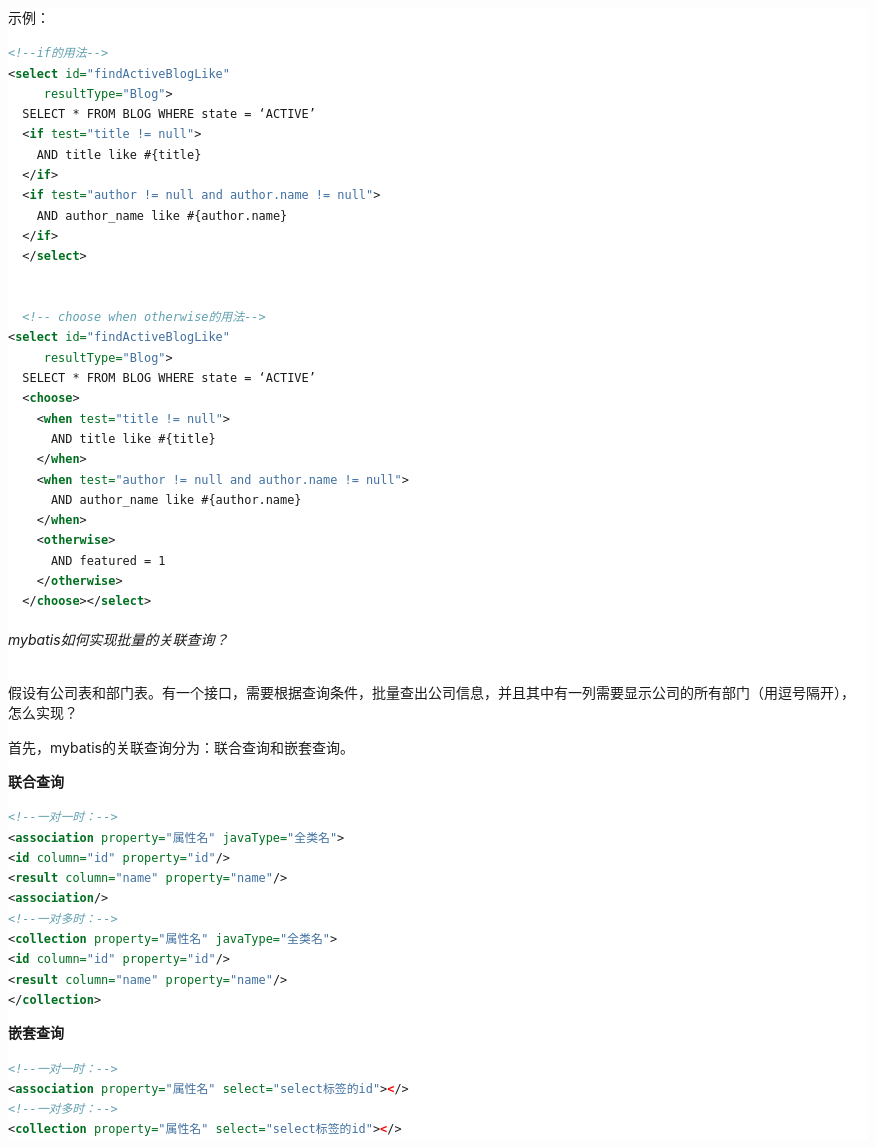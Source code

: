 示例：
```xml
<!--if的用法-->
<select id="findActiveBlogLike"
     resultType="Blog">
  SELECT * FROM BLOG WHERE state = ‘ACTIVE’
  <if test="title != null">
    AND title like #{title}
  </if>
  <if test="author != null and author.name != null">
    AND author_name like #{author.name}
  </if>
  </select>
  
  
  <!-- choose when otherwise的用法-->
<select id="findActiveBlogLike"
     resultType="Blog">
  SELECT * FROM BLOG WHERE state = ‘ACTIVE’
  <choose>
    <when test="title != null">
      AND title like #{title}
    </when>
    <when test="author != null and author.name != null">
      AND author_name like #{author.name}
    </when>
    <otherwise>
      AND featured = 1
    </otherwise>
  </choose></select>
```

###### mybatis如何实现批量的关联查询？

假设有公司表和部门表。有一个接口，需要根据查询条件，批量查出公司信息，并且其中有一列需要显示公司的所有部门（用逗号隔开），怎么实现？





首先，mybatis的关联查询分为：联合查询和嵌套查询。

**联合查询**
```xml
<!--一对一时：-->
<association property="属性名" javaType="全类名">
<id column="id" property="id"/>
<result column="name" property="name"/>
<association/>
<!--一对多时：-->
<collection property="属性名" javaType="全类名">
<id column="id" property="id"/>
<result column="name" property="name"/>
</collection>
```
**嵌套查询**
```xml
<!--一对一时：-->
<association property="属性名" select="select标签的id"></>
<!--一对多时：-->
<collection property="属性名" select="select标签的id"></>
```



